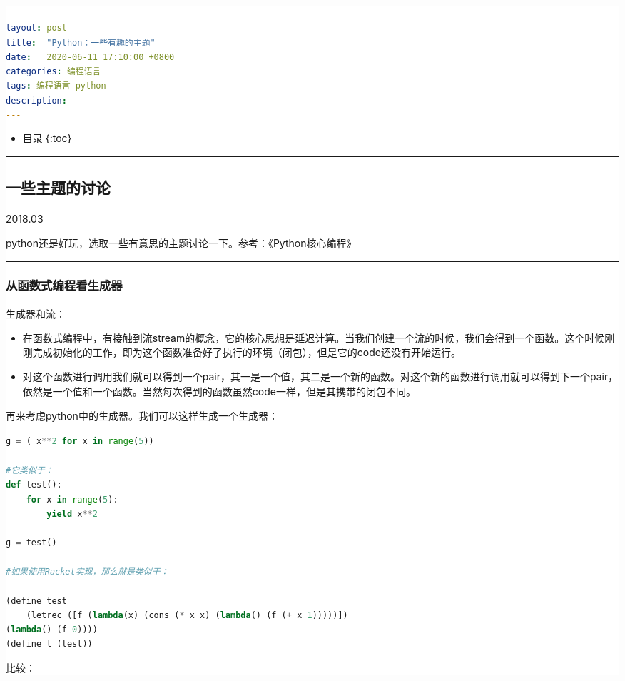 ```yaml
---
layout: post
title:  "Python：一些有趣的主题"
date:   2020-06-11 17:10:00 +0800
categories: 编程语言
tags: 编程语言 python
description: 
---
```


*  目录
{:toc}

***
## 一些主题的讨论

2018.03 

python还是好玩，选取一些有意思的主题讨论一下。参考：《Python核心编程》 

***
### 从函数式编程看生成器

生成器和流：

* 在函数式编程中，有接触到流stream的概念，它的核心思想是延迟计算。当我们创建一个流的时候，我们会得到一个函数。这个时候刚刚完成初始化的工作，即为这个函数准备好了执行的环境（闭包），但是它的code还没有开始运行。

* 对这个函数进行调用我们就可以得到一个pair，其一是一个值，其二是一个新的函数。对这个新的函数进行调用就可以得到下一个pair，依然是一个值和一个函数。当然每次得到的函数虽然code一样，但是其携带的闭包不同。

再来考虑python中的生成器。我们可以这样生成一个生成器：

```python
g = ( x**2 for x in range(5))

#它类似于：
def test():
    for x in range(5):
        yield x**2

g = test()

#如果使用Racket实现，那么就是类似于：

(define test
    (letrec ([f (lambda(x) (cons (* x x) (lambda() (f (+ x 1)))))])
(lambda() (f 0))))
(define t (test))

```

比较：
